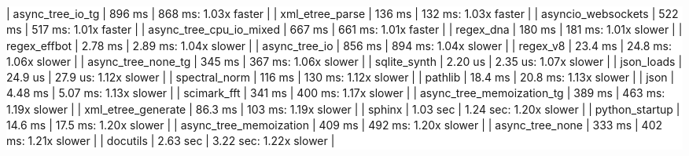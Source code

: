 | async_tree_io_tg           | 896 ms                                                                                                            | 868 ms: 1.03x faster                                                                                                    |
| xml_etree_parse            | 136 ms                                                                                                            | 132 ms: 1.03x faster                                                                                                    |
| asyncio_websockets         | 522 ms                                                                                                            | 517 ms: 1.01x faster                                                                                                    |
| async_tree_cpu_io_mixed    | 667 ms                                                                                                            | 661 ms: 1.01x faster                                                                                                    |
| regex_dna                  | 180 ms                                                                                                            | 181 ms: 1.01x slower                                                                                                    |
| regex_effbot               | 2.78 ms                                                                                                           | 2.89 ms: 1.04x slower                                                                                                   |
| async_tree_io              | 856 ms                                                                                                            | 894 ms: 1.04x slower                                                                                                    |
| regex_v8                   | 23.4 ms                                                                                                           | 24.8 ms: 1.06x slower                                                                                                   |
| async_tree_none_tg         | 345 ms                                                                                                            | 367 ms: 1.06x slower                                                                                                    |
| sqlite_synth               | 2.20 us                                                                                                           | 2.35 us: 1.07x slower                                                                                                   |
| json_loads                 | 24.9 us                                                                                                           | 27.9 us: 1.12x slower                                                                                                   |
| spectral_norm              | 116 ms                                                                                                            | 130 ms: 1.12x slower                                                                                                    |
| pathlib                    | 18.4 ms                                                                                                           | 20.8 ms: 1.13x slower                                                                                                   |
| json                       | 4.48 ms                                                                                                           | 5.07 ms: 1.13x slower                                                                                                   |
| scimark_fft                | 341 ms                                                                                                            | 400 ms: 1.17x slower                                                                                                    |
| async_tree_memoization_tg  | 389 ms                                                                                                            | 463 ms: 1.19x slower                                                                                                    |
| xml_etree_generate         | 86.3 ms                                                                                                           | 103 ms: 1.19x slower                                                                                                    |
| sphinx                     | 1.03 sec                                                                                                          | 1.24 sec: 1.20x slower                                                                                                  |
| python_startup             | 14.6 ms                                                                                                           | 17.5 ms: 1.20x slower                                                                                                   |
| async_tree_memoization     | 409 ms                                                                                                            | 492 ms: 1.20x slower                                                                                                    |
| async_tree_none            | 333 ms                                                                                                            | 402 ms: 1.21x slower                                                                                                    |
| docutils                   | 2.63 sec                                                                                                          | 3.22 sec: 1.22x slower                                                                                                  |